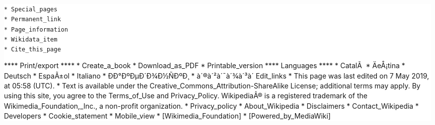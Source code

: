     * Special_pages
    * Permanent_link
    * Page_information
    * Wikidata_item
    * Cite_this_page
**** Print/export ****
    * Create_a_book
    * Download_as_PDF
    * Printable_version
**** Languages ****
    * CatalÃ 
    * ÄeÅ¡tina
    * Deutsch
    * EspaÃ±ol
    * Italiano
    * ÐÐ°ÐºÐµÐ´Ð¾Ð½ÑÐºÐ¸
    * à´®à´²à´¯à´¾à´³à´
Edit_links
    * This page was last edited on 7 May 2019, at 05:58 (UTC).
    * Text is available under the Creative_Commons_Attribution-ShareAlike
      License; additional terms may apply. By using this site, you agree to the
      Terms_of_Use and Privacy_Policy. WikipediaÂ® is a registered trademark of
      the Wikimedia_Foundation,_Inc., a non-profit organization.
    * Privacy_policy
    * About_Wikipedia
    * Disclaimers
    * Contact_Wikipedia
    * Developers
    * Cookie_statement
    * Mobile_view
    * [Wikimedia_Foundation]
    * [Powered_by_MediaWiki]
